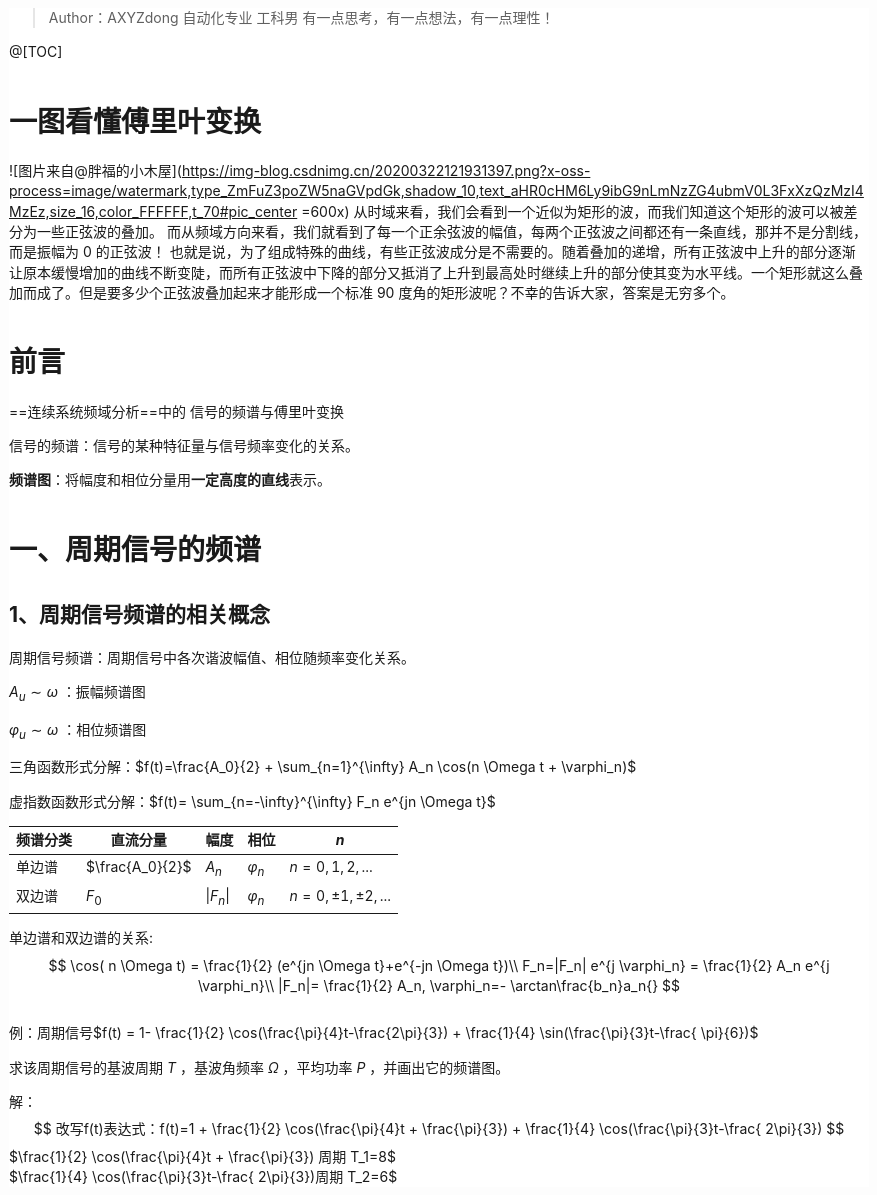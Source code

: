 >Author：AXYZdong
>自动化专业 工科男
>有一点思考，有一点想法，有一点理性！

@[TOC]
# 一图看懂傅里叶变换
![图片来自@胖福的小木屋](https://img-blog.csdnimg.cn/20200322121931397.png?x-oss-process=image/watermark,type_ZmFuZ3poZW5naGVpdGk,shadow_10,text_aHR0cHM6Ly9ibG9nLmNzZG4ubmV0L3FxXzQzMzI4MzEz,size_16,color_FFFFFF,t_70#pic_center =600x)
从时域来看，我们会看到一个近似为矩形的波，而我们知道这个矩形的波可以被差分为一些正弦波的叠加。
而从频域方向来看，我们就看到了每一个正余弦波的幅值，每两个正弦波之间都还有一条直线，那并不是分割线，而是振幅为 0 的正弦波！
也就是说，为了组成特殊的曲线，有些正弦波成分是不需要的。随着叠加的递增，所有正弦波中上升的部分逐渐让原本缓慢增加的曲线不断变陡，而所有正弦波中下降的部分又抵消了上升到最高处时继续上升的部分使其变为水平线。一个矩形就这么叠加而成了。但是要多少个正弦波叠加起来才能形成一个标准 90 度角的矩形波呢？不幸的告诉大家，答案是无穷多个。
# 前言
==连续系统频域分析==中的 信号的频谱与傅里叶变换  

信号的频谱：信号的某种特征量与信号频率变化的关系。

**频谱图**：将幅度和相位分量用**一定高度的直线**表示。
# 一、周期信号的频谱
## 1、周期信号频谱的相关概念
周期信号频谱：周期信号中各次谐波幅值、相位随频率变化关系。

$A_u\sim \omega$	：振幅频谱图

$\varphi _u\sim \omega$	：相位频谱图

三角函数形式分解：$f(t)=\frac{A_0}{2}	+	\sum_{n=1}^{\infty}	A_n	\cos(n	\Omega	t	+	\varphi_n)$

虚指数函数形式分解：$f(t)= 	\sum_{n=-\infty}^{\infty}	F_n	e^{jn	\Omega	t}$

|频谱分类|直流分量|幅度|相位|$n$|
|--|--|--|--|--|
|单边谱|$\frac{A_0}{2}$|$A_n$|$\varphi_n$|$n=0,1,2,...$|
|双边谱|$F_0$|  \|$F_n$\|  |$\varphi_n$|$n=0,	\pm1,	\pm2,...$|

单边谱和双边谱的关系:
$$
\cos(	n	\Omega	t)	=	\frac{1}{2}	(e^{jn	\Omega t}+e^{-jn	\Omega t})\\
F_n=|F_n|	e^{j	\varphi_n}	=	\frac{1}{2}	A_n	e^{j	\varphi_n}\\
|F_n|=	\frac{1}{2}	A_n, \varphi_n=-	\arctan\frac{b_n}a_n{}
$$
\
例：周期信号$f(t)	=	1-	\frac{1}{2}	\cos(\frac{\pi}{4}t-\frac{2\pi}{3})	+	\frac{1}{4}	\sin(\frac{\pi}{3}t-\frac{ \pi}{6})$

求该周期信号的基波周期 $T$ ，基波角频率 $\Omega$ ，平均功率 $P$ ，并画出它的频谱图。

解：
$$
改写f(t)表达式：f(t)=1	+	\frac{1}{2}	\cos(\frac{\pi}{4}t	+	\frac{\pi}{3})	+	\frac{1}{4}	\cos(\frac{\pi}{3}t-\frac{ 2\pi}{3})
$$
$\frac{1}{2}	\cos(\frac{\pi}{4}t +	\frac{\pi}{3}) 周期 T_1=8$
\
$\frac{1}{4}	\cos(\frac{\pi}{3}t-\frac{ 2\pi}{3})周期 T_2=6$

